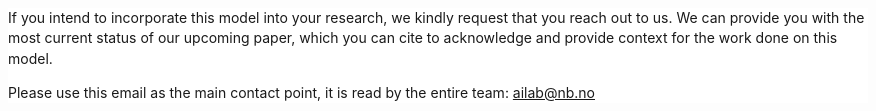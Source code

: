 If you intend to incorporate this model into your research, we kindly request that you reach out to us. We can provide you with the most current status of our upcoming paper, which you can cite to acknowledge and provide context for the work done on this model. 


Please use this email as the main contact point, it is read by the entire team: <a rel="noopener nofollow" href="mailto:ailab@nb.no">ailab@nb.no</a>
